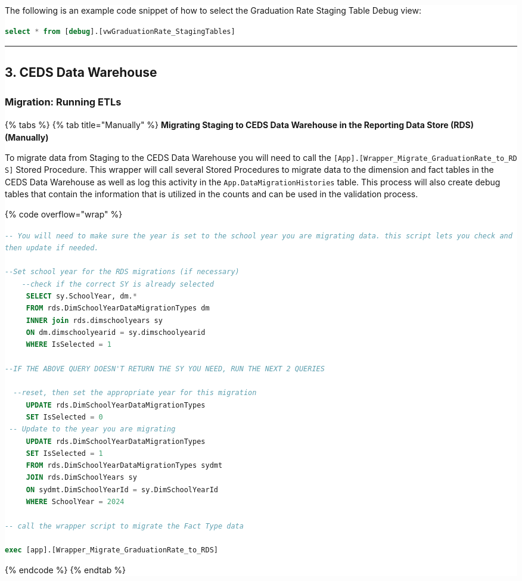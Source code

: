 The following is an example code snippet of how to select the Graduation Rate Staging Table Debug view:

```sql
select * from [debug].[vwGraduationRate_StagingTables]
```

***

## 3. CEDS Data Warehouse

### Migration: Running ETLs

{% tabs %}
{% tab title="Manually" %}
**Migrating Staging to CEDS Data Warehouse in the Reporting Data Store (RDS) (Manually)**

To migrate data from Staging to the CEDS Data Warehouse you will need to call the `[App].[Wrapper_Migrate_GraduationRate_to_RDS]` Stored Procedure. This wrapper will call several Stored Procedures to migrate data to the dimension and fact tables in the CEDS Data Warehouse as well as log this activity in the `App.DataMigrationHistories` table. This process will also create debug tables that contain the information that is utilized in the counts and can be used in the validation process.

{% code overflow="wrap" %}
```sql
-- You will need to make sure the year is set to the school year you are migrating data. this script lets you check and then update if needed.

--Set school year for the RDS migrations (if necessary)    
    --check if the correct SY is already selected
     SELECT sy.SchoolYear, dm.* 
     FROM rds.DimSchoolYearDataMigrationTypes dm
     INNER join rds.dimschoolyears sy
     ON dm.dimschoolyearid = sy.dimschoolyearid
     WHERE IsSelected = 1
 
--IF THE ABOVE QUERY DOESN'T RETURN THE SY YOU NEED, RUN THE NEXT 2 QUERIES
 
  --reset, then set the appropriate year for this migration
     UPDATE rds.DimSchoolYearDataMigrationTypes
     SET IsSelected = 0
 -- Update to the year you are migrating
     UPDATE rds.DimSchoolYearDataMigrationTypes
     SET IsSelected = 1
     FROM rds.DimSchoolYearDataMigrationTypes sydmt
     JOIN rds.DimSchoolYears sy
     ON sydmt.DimSchoolYearId = sy.DimSchoolYearId
     WHERE SchoolYear = 2024
     
-- call the wrapper script to migrate the Fact Type data

exec [app].[Wrapper_Migrate_GraduationRate_to_RDS]
```
{% endcode %}
{% endtab %}
